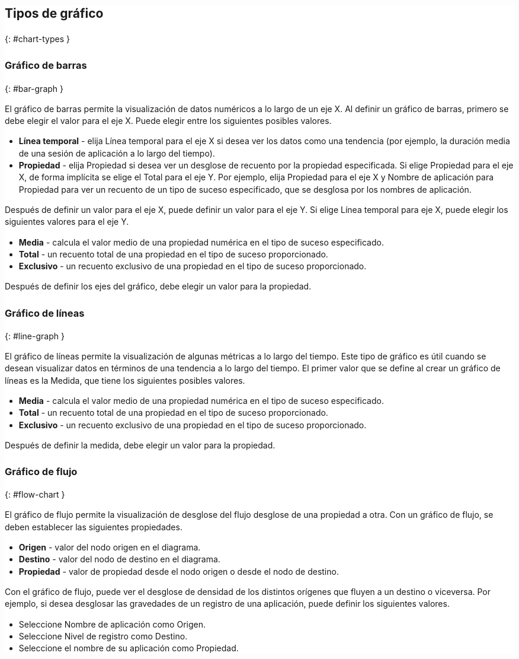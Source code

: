 ## Tipos de gráfico
{: #chart-types }

### Gráfico de barras
{: #bar-graph }

El gráfico de barras permite la visualización de datos numéricos a lo largo de un eje X. Al definir un gráfico de barras, primero se debe elegir el valor para el eje X. Puede elegir entre los siguientes posibles valores.

* **Línea temporal** - elija Línea temporal para el eje X si desea ver los datos como una tendencia (por ejemplo, la duración media de una sesión de aplicación a lo largo del tiempo).
* **Propiedad** - elija Propiedad si desea ver un desglose de recuento por la propiedad especificada. Si elige Propiedad para el eje X, de forma implícita se elige el Total para el eje Y. Por ejemplo, elija Propiedad para el eje X y Nombre de aplicación para Propiedad para ver un recuento de un tipo de suceso especificado, que se desglosa por los nombres de aplicación.

Después de definir un valor para el eje X, puede definir un valor para el eje Y. Si elige Línea temporal para eje X, puede elegir los siguientes valores para el eje Y.

* **Media** - calcula el valor medio de una propiedad numérica en el tipo de suceso especificado.
* **Total** - un recuento total de una propiedad en el tipo de suceso proporcionado.
* **Exclusivo** - un recuento exclusivo de una propiedad en el tipo de suceso proporcionado.

Después de definir los ejes del gráfico, debe elegir un valor para la propiedad.

### Gráfico de líneas
{: #line-graph }

El gráfico de líneas permite la visualización de algunas métricas a lo largo del tiempo. Este tipo de gráfico es útil cuando se desean visualizar datos en términos de una tendencia a lo largo del tiempo. El primer valor que se define al crear un gráfico de líneas es la Medida, que tiene los siguientes posibles valores.

* **Media** - calcula el valor medio de una propiedad numérica en el tipo de suceso especificado.
* **Total** - un recuento total de una propiedad en el tipo de suceso proporcionado.
* **Exclusivo** - un recuento exclusivo de una propiedad en el tipo de suceso proporcionado.

Después de definir la medida, debe elegir un valor para la propiedad.

### Gráfico de flujo
{: #flow-chart }

El gráfico de flujo permite la visualización de desglose del flujo desglose de una propiedad a otra. Con un gráfico de flujo, se deben establecer las siguientes propiedades.

* **Origen** - valor del nodo origen en el diagrama.
* **Destino** - valor del nodo de destino en el diagrama.
* **Propiedad** - valor de propiedad desde el nodo origen o desde el nodo de destino.

Con el gráfico de flujo, puede ver el desglose de densidad de los distintos orígenes que fluyen a un destino o viceversa. Por ejemplo, si desea desglosar las gravedades de un registro de una aplicación, puede definir los siguientes valores.

* Seleccione Nombre de aplicación como Origen.
* Seleccione Nivel de registro como Destino.
* Seleccione el nombre de su aplicación como Propiedad.
